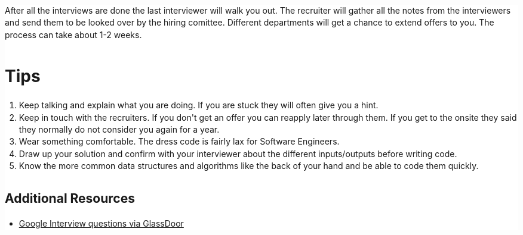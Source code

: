 After all the interviews are done the last interviewer will walk you out. The
recruiter will gather all the notes from the interviewers and send them to be
looked over by the hiring comittee. Different departments will get a chance to
extend offers to you. The process can take about 1-2 weeks.

# Tips

1. Keep talking and explain what you are doing. If you are stuck they will often
   give you a hint.
2. Keep in touch with the recruiters. If you don't get an offer you can reapply
   later through them. If you get to the onsite they said they normally do not
   consider you again for a year.
3. Wear something comfortable. The dress code is fairly lax for Software
   Engineers.
4. Draw up your solution and confirm with your interviewer about the different
   inputs/outputs before writing code.
5. Know the more common data structures and algorithms like the back of your
   hand and be able to code them quickly.
   
## Additional Resources
- [Google Interview questions via GlassDoor](https://www.glassdoor.com/Interview/Google-Interview-Questions-E9079.htm)
